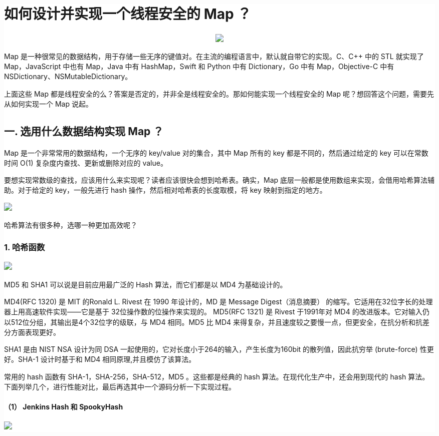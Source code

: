 # 如何设计并实现一个线程安全的 Map ？

<p align='center'>
<img src='http://upload-images.jianshu.io/upload_images/1194012-ae74a3ad86c9b3fd.png?imageMogr2/auto-orient/strip%7CimageView2/2/w/1240'>
</p>



Map 是一种很常见的数据结构，用于存储一些无序的键值对。在主流的编程语言中，默认就自带它的实现。C、C++ 中的 STL 就实现了 Map，JavaScript 中也有 Map，Java 中有 HashMap，Swift 和 Python 中有 Dictionary，Go 中有 Map，Objective-C 中有 NSDictionary、NSMutableDictionary。

上面这些 Map 都是线程安全的么？答案是否定的，并非全是线程安全的。那如何能实现一个线程安全的 Map 呢？想回答这个问题，需要先从如何实现一个 Map 说起。

## 一. 选用什么数据结构实现 Map ？

Map 是一个非常常用的数据结构，一个无序的 key/value 对的集合，其中 Map 所有的 key 都是不同的，然后通过给定的 key 可以在常数时间 O(1) 复杂度内查找、更新或删除对应的 value。

要想实现常数级的查找，应该用什么来实现呢？读者应该很快会想到哈希表。确实，Map 底层一般都是使用数组来实现，会借用哈希算法辅助。对于给定的 key，一般先进行 hash 操作，然后相对哈希表的长度取模，将 key 映射到指定的地方。


![](http://upload-images.jianshu.io/upload_images/1194012-204724b103dadb0e.png?imageMogr2/auto-orient/strip%7CimageView2/2/w/1240)


哈希算法有很多种，选哪一种更加高效呢？

### 1. 哈希函数




![](http://upload-images.jianshu.io/upload_images/1194012-a6432423733b54a4.png?imageMogr2/auto-orient/strip%7CimageView2/2/w/1240)





MD5 和 SHA1 可以说是目前应用最广泛的 Hash 算法，而它们都是以 MD4 为基础设计的。

MD4(RFC 1320) 是 MIT 的Ronald L. Rivest 在 1990 年设计的，MD 是 Message Digest（消息摘要） 的缩写。它适用在32位字长的处理器上用高速软件实现——它是基于 32位操作数的位操作来实现的。
MD5(RFC 1321) 是 Rivest 于1991年对 MD4 的改进版本。它对输入仍以512位分组，其输出是4个32位字的级联，与 MD4 相同。MD5 比 MD4 来得复杂，并且速度较之要慢一点，但更安全，在抗分析和抗差分方面表现更好。

SHA1 是由 NIST NSA 设计为同 DSA 一起使用的，它对长度小于264的输入，产生长度为160bit 的散列值，因此抗穷举 (brute-force)
性更好。SHA-1 设计时基于和 MD4 相同原理,并且模仿了该算法。


常用的 hash 函数有 SHA-1，SHA-256，SHA-512，MD5 。这些都是经典的 hash 算法。在现代化生产中，还会用到现代的 hash 算法。下面列举几个，进行性能对比，最后再选其中一个源码分析一下实现过程。

#### （1） Jenkins Hash 和 SpookyHash





![](http://upload-images.jianshu.io/upload_images/1194012-764eab08d0749ad9.png?imageMogr2/auto-orient/strip%7CimageView2/2/w/1240)
